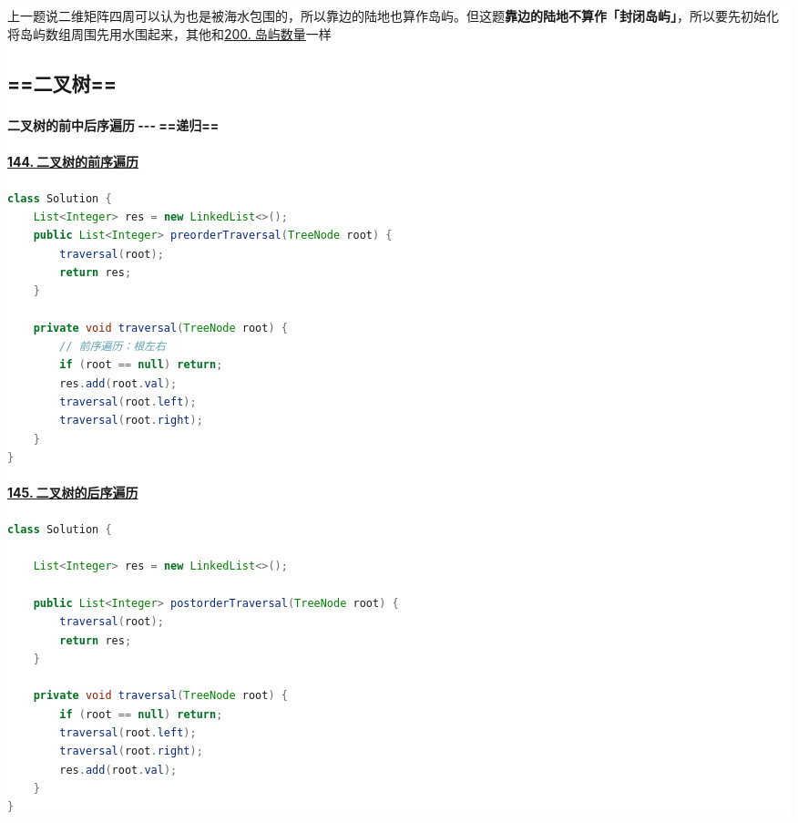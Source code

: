 上一题说二维矩阵四周可以认为也是被海水包围的，所以靠边的陆地也算作岛屿。但这题**靠边的陆地不算作「封闭岛屿」**，所以要先初始化将岛屿数组周围先用水围起来，其他和[200. 岛屿数量](https://leetcode.cn/problems/number-of-islands/)一样







## ==二叉树==

#### 二叉树的前中后序遍历 --- ==递归==

#### [144. 二叉树的前序遍历](https://leetcode.cn/problems/binary-tree-preorder-traversal/)

```java
class Solution {
    List<Integer> res = new LinkedList<>();
    public List<Integer> preorderTraversal(TreeNode root) {
        traversal(root);
        return res;
    }

    private void traversal(TreeNode root) {
        // 前序遍历：根左右
        if (root == null) return;
        res.add(root.val);
        traversal(root.left);
        traversal(root.right);
    }
}
```

#### [145. 二叉树的后序遍历](https://leetcode.cn/problems/binary-tree-postorder-traversal/)

```java
class Solution {

    List<Integer> res = new LinkedList<>();

    public List<Integer> postorderTraversal(TreeNode root) {
        traversal(root);
        return res;
    }

    private void traversal(TreeNode root) {
        if (root == null) return;
        traversal(root.left);
        traversal(root.right);
        res.add(root.val);
    }
}
```
